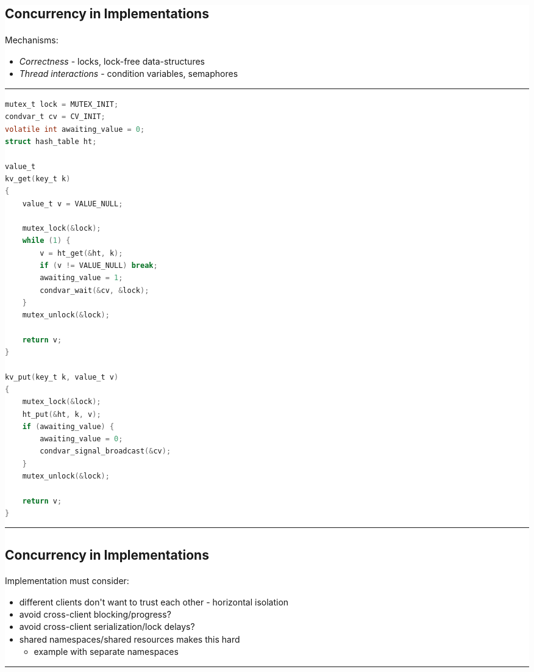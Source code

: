 
## Concurrency in Implementations

Mechanisms:
- *Correctness* - locks, lock-free data-structures
- *Thread interactions* - condition variables, semaphores

---

```c [1-34|13,26|11,18|13-16|26-29]
mutex_t lock = MUTEX_INIT;
condvar_t cv = CV_INIT;
volatile int awaiting_value = 0;
struct hash_table ht;

value_t
kv_get(key_t k)
{
	value_t v = VALUE_NULL;

	mutex_lock(&lock);
	while (1) {
		v = ht_get(&ht, k);
		if (v != VALUE_NULL) break;
		awaiting_value = 1;
		condvar_wait(&cv, &lock);
	}
	mutex_unlock(&lock);

	return v;
}

kv_put(key_t k, value_t v)
{
	mutex_lock(&lock);
	ht_put(&ht, k, v);
	if (awaiting_value) {
		awaiting_value = 0;
		condvar_signal_broadcast(&cv);
	}
	mutex_unlock(&lock);

	return v;
}
```

---

## Concurrency in Implementations

Implementation must consider:
- different clients don't want to trust each other - horizontal isolation
- avoid cross-client blocking/progress?
- avoid cross-client serialization/lock delays?
- shared namespaces/shared resources makes this hard
  - example with separate namespaces

---